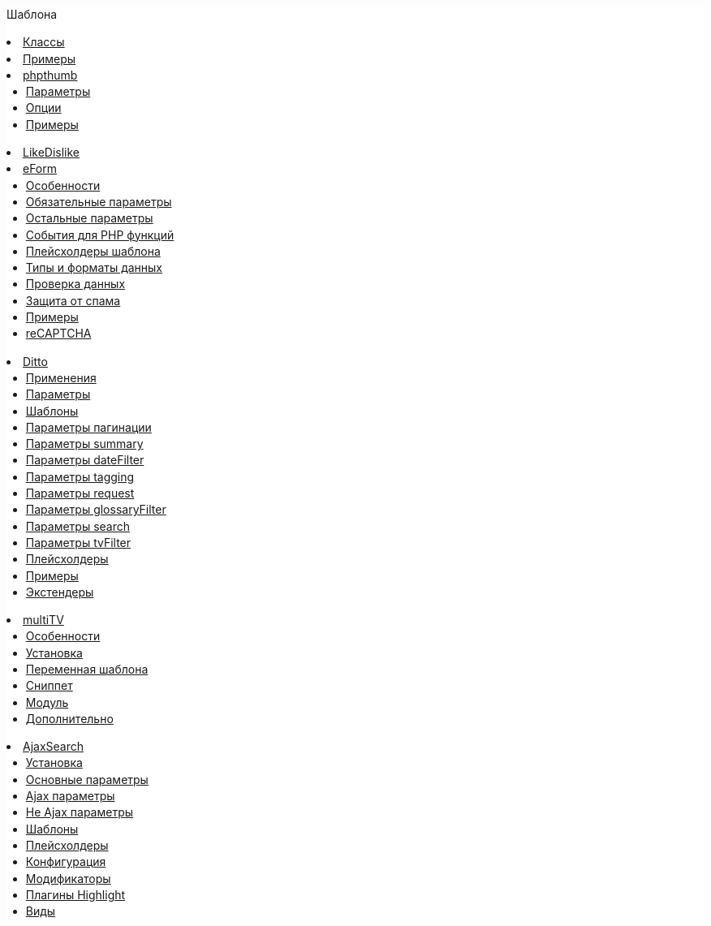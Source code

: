 Шаблона</a></li><li class="level2 odd"><a href="../../../../wayfinder/klassy.html">Классы</a></li><li class="last level2 even"><a href="../../../../wayfinder/primery.html">Примеры</a></li></ul></li><li class="level1 odd"><a href="../../../../phpthumb/index.html">phpthumb</a><ul><li class="first level2 odd"><a href="../../../../phpthumb/parametry.html">Параметры</a></li><li class="level2 even"><a href="../../../../phpthumb/opcii.html">Опции</a></li><li class="last level2 odd"><a href="../../../../phpthumb/primery.html">Примеры</a></li></ul></li><li class="level1 even"><a href="../../../../likedislike/index.html">LikeDislike</a></li><li class="level1 odd"><a href="../../../../eform/index.html">eForm</a><ul><li class="first level2 odd"><a href="../../../../eform/osobennosti.html">Особенности</a></li><li class="level2 even"><a href="../../../../eform/obyazatelnye-parametry.html">Обязательные параметры</a></li><li class="level2 odd"><a href="../../../../eform/ostalnye-parametry.html">Остальные параметры</a></li><li class="level2 even"><a href="../../../../eform/sobytiya-dlya-php-funkcij.html">События для PHP функций</a></li><li class="level2 odd"><a href="../../../../eform/plejsholdery-shablona.html">Плейсхолдеры шаблона</a></li><li class="level2 even"><a href="../../../../eform/tipy-i-formaty-dannyh.html">Типы и форматы данных</a></li><li class="level2 odd"><a href="../../../../eform/proverka-dannyh.html">Проверка данных</a></li><li class="level2 even"><a href="../../../../eform/zashhita-ot-spama.html">Защита от спама</a></li><li class="level2 odd"><a href="../../../../eform/primery.html">Примеры</a></li><li class="last level2 even"><a href="../../../../eform/recaptcha.html">reCAPTCHA</a></li></ul></li><li class="level1 even"><a href="../../../../ditto/index.html">Ditto</a><ul><li class="first level2 odd"><a href="../../../../ditto/primeneniya.html">Применения</a></li><li class="level2 even"><a href="../../../../ditto/parametry.html">Параметры</a></li><li class="level2 odd"><a href="../../../../ditto/shablony.html">Шаблоны</a></li><li class="level2 even"><a href="../../../../ditto/parametry-paginacii.html">Параметры пагинации</a></li><li class="level2 odd"><a href="../../../../ditto/parametry-summary.html">Параметры summary</a></li><li class="level2 even"><a href="../../../../ditto/parametry-datefilter.html">Параметры dateFilter</a></li><li class="level2 odd"><a href="../../../../ditto/parametry-tagging.html">Параметры tagging</a></li><li class="level2 even"><a href="../../../../ditto/parametry-request.html">Параметры request</a></li><li class="level2 odd"><a href="../../../../ditto/parametry-glossaryfilter.html">Параметры glossaryFilter</a></li><li class="level2 even"><a href="../../../../ditto/parametry-search.html">Параметры search</a></li><li class="level2 odd"><a href="../../../../ditto/parametry-tvfilter.html">Параметры tvFilter</a></li><li class="level2 even"><a href="../../../../ditto/plejsholdery.html">Плейсхолдеры</a></li><li class="level2 odd"><a href="../../../../ditto/primery.html">Примеры</a></li><li class="last level2 even"><a href="../../../../ditto/ekstendery.html">Экстендеры</a></li></ul></li><li class="level1 odd"><a href="../../../../multitv/index.html">multiTV</a><ul><li class="first level2 odd"><a href="../../../../multitv/osobennosti.html">Особенности</a></li><li class="level2 even"><a href="../../../../multitv/ustanovka.html">Установка</a></li><li class="level2 odd"><a href="../../../../multitv/peremennaya-shablona.html">Переменная шаблона</a></li><li class="level2 even"><a href="../../../../multitv/snippet.html">Сниппет</a></li><li class="level2 odd"><a href="../../../../multitv/modul.html">Модуль</a></li><li class="last level2 even"><a href="../../../../multitv/dopolnitelno.html">Дополнительно</a></li></ul></li><li class="level1 even"><a href="../../../../ajaxsearch/index.html">AjaxSearch</a><ul><li class="first level2 odd"><a href="../../../../ajaxsearch/ustanovka.html">Установка</a></li><li class="level2 even"><a href="../../../../ajaxsearch/osnovnye-parametry.html">Основные параметры</a></li><li class="level2 odd"><a href="../../../../ajaxsearch/ajax-parametry.html">Ajax параметры</a></li><li class="level2 even"><a href="../../../../ajaxsearch/ne-ajax-parametry.html">Не Ajax параметры</a></li><li class="level2 odd"><a href="../../../../ajaxsearch/shablony.html">Шаблоны</a></li><li class="level2 even"><a href="../../../../ajaxsearch/plejsholdery.html">Плейсхолдеры</a></li><li class="level2 odd"><a href="../../../../ajaxsearch/konfiguraciya.html">Конфигурация</a></li><li class="level2 even"><a href="../../../../ajaxsearch/modifikatory.html">Модификаторы</a></li><li class="level2 odd"><a href="../../../../ajaxsearch/plaginy-highlight.html">Плагины Highlight</a></li><li class="last level2 even"><a href="../../../../ajaxsearch/vidy-form.html">Виды
